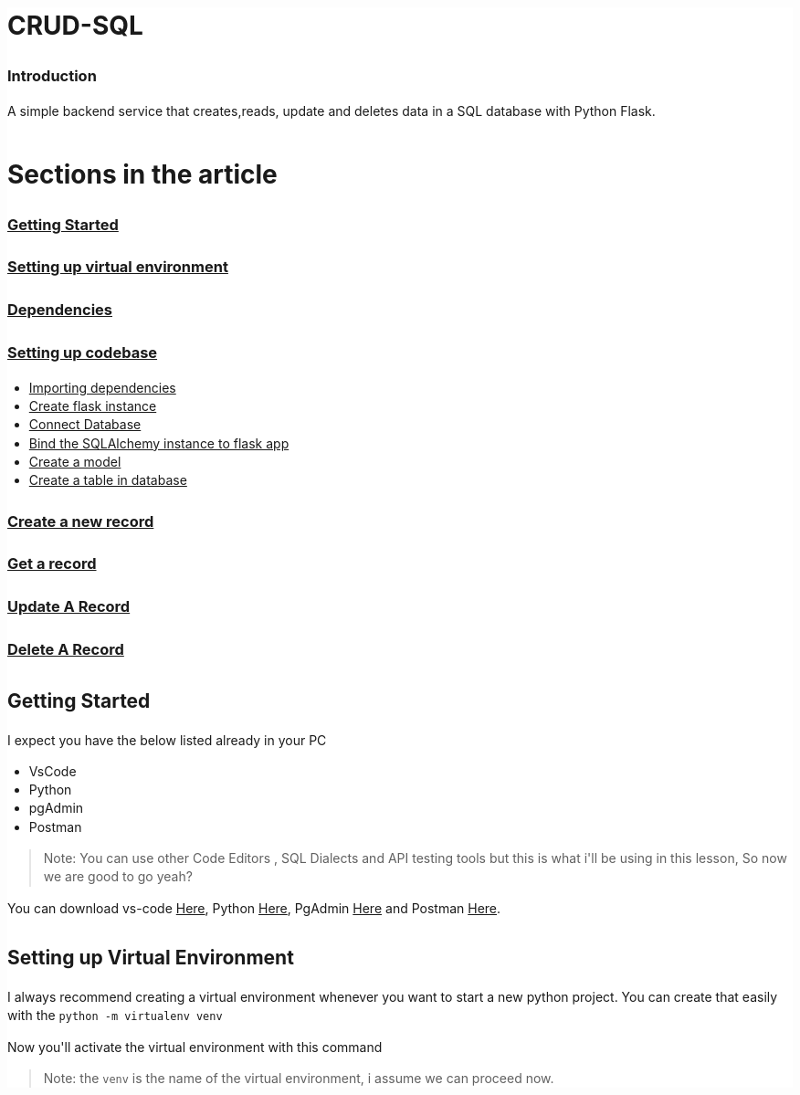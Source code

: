 # CRUD-SQL
### Introduction
A simple backend service that creates,reads, update and deletes data in a SQL database with Python Flask.

# Sections in the article
### [Getting Started](##-getting-started)
### [Setting up virtual environment](##setting-up-virtual-environment)
### [Dependencies](##-dependencies)
### [Setting up codebase](##-setting-up-codebase) 
- [Importing dependencies](###-importing-dependencies)
- [Create flask instance](##-create-flask-instance)
- [Connect Database](###-connect-postgres-database)
- [Bind the SQLAlchemy instance to flask app](###-bind-the-sqlalchemy-instance-to-flask-app)
- [Create a model](###-create-a-model)
- [Create a table in database](###-create-a-table-in-the-database)
### [Create a new record](##-creating-a-new-record) 
### [Get a record](##-get-a-record)
### [Update A Record](##-update-a-record)
### [Delete A Record](##-delete-a-record)
## Getting Started
I expect you have the below listed already in your PC

- VsCode
- Python
- pgAdmin
- Postman
> Note: You can use other Code Editors , SQL Dialects and API testing tools but this is what i'll be using in this lesson, So now we are good to go yeah?

You can download vs-code [Here](https://code.visualstudio.com/download), Python [Here](https://www.python.org/downloads/), PgAdmin [Here](https://www.pgadmin.org/download/) and Postman [Here](https://www.postman.com/downloads/).

## Setting up Virtual Environment
I always recommend creating a virtual environment whenever you want to start a new python project. You can create that easily with the ``` python -m virtualenv venv ```

Now you'll activate the virtual environment with this command 
> Note: the ``` venv ``` is the name of the virtual environment, i assume we can proceed now.
